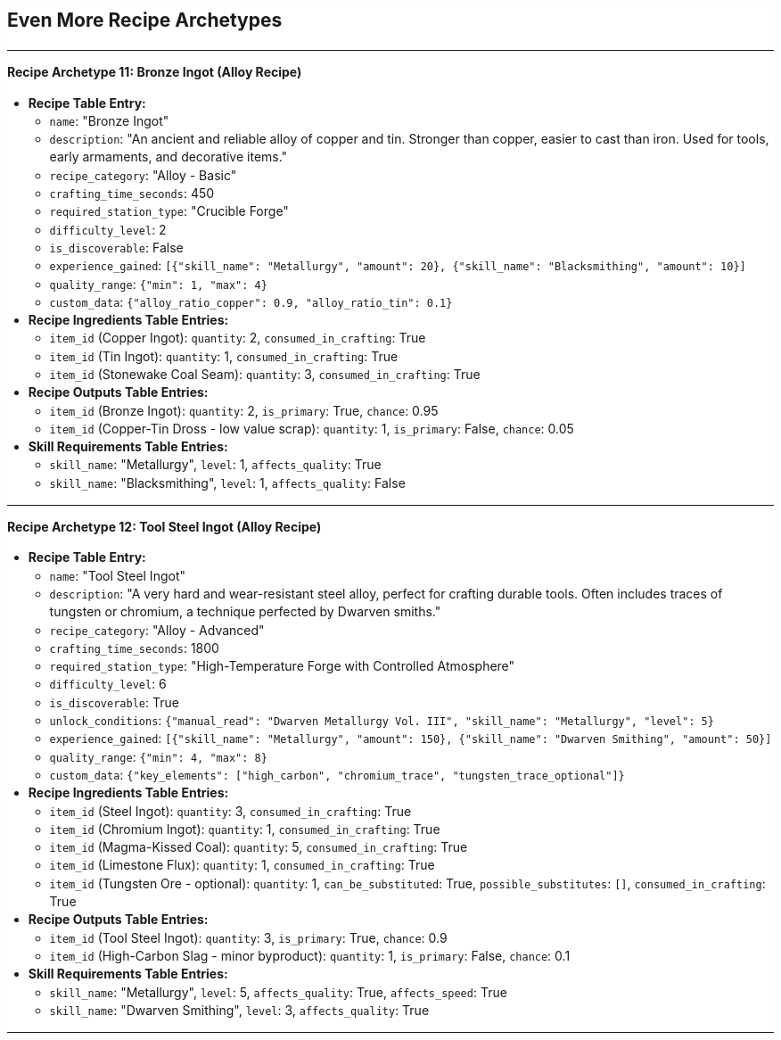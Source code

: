 ## Even More Recipe Archetypes

---
**Recipe Archetype 11: Bronze Ingot (Alloy Recipe)**

*   **Recipe Table Entry:**
    *   `name`: "Bronze Ingot"
    *   `description`: "An ancient and reliable alloy of copper and tin. Stronger than copper, easier to cast than iron. Used for tools, early armaments, and decorative items."
    *   `recipe_category`: "Alloy - Basic"
    *   `crafting_time_seconds`: 450
    *   `required_station_type`: "Crucible Forge"
    *   `difficulty_level`: 2
    *   `is_discoverable`: False
    *   `experience_gained`: `[{"skill_name": "Metallurgy", "amount": 20}, {"skill_name": "Blacksmithing", "amount": 10}]`
    *   `quality_range`: `{"min": 1, "max": 4}`
    *   `custom_data`: `{"alloy_ratio_copper": 0.9, "alloy_ratio_tin": 0.1}`
*   **Recipe Ingredients Table Entries:**
    *   `item_id` (Copper Ingot): `quantity`: 2, `consumed_in_crafting`: True
    *   `item_id` (Tin Ingot): `quantity`: 1, `consumed_in_crafting`: True
    *   `item_id` (Stonewake Coal Seam): `quantity`: 3, `consumed_in_crafting`: True
*   **Recipe Outputs Table Entries:**
    *   `item_id` (Bronze Ingot): `quantity`: 2, `is_primary`: True, `chance`: 0.95
    *   `item_id` (Copper-Tin Dross - low value scrap): `quantity`: 1, `is_primary`: False, `chance`: 0.05
*   **Skill Requirements Table Entries:**
    *   `skill_name`: "Metallurgy", `level`: 1, `affects_quality`: True
    *   `skill_name`: "Blacksmithing", `level`: 1, `affects_quality`: False

---
**Recipe Archetype 12: Tool Steel Ingot (Alloy Recipe)**

*   **Recipe Table Entry:**
    *   `name`: "Tool Steel Ingot"
    *   `description`: "A very hard and wear-resistant steel alloy, perfect for crafting durable tools. Often includes traces of tungsten or chromium, a technique perfected by Dwarven smiths."
    *   `recipe_category`: "Alloy - Advanced"
    *   `crafting_time_seconds`: 1800
    *   `required_station_type`: "High-Temperature Forge with Controlled Atmosphere"
    *   `difficulty_level`: 6
    *   `is_discoverable`: True
    *   `unlock_conditions`: `{"manual_read": "Dwarven Metallurgy Vol. III", "skill_name": "Metallurgy", "level": 5}`
    *   `experience_gained`: `[{"skill_name": "Metallurgy", "amount": 150}, {"skill_name": "Dwarven Smithing", "amount": 50}]`
    *   `quality_range`: `{"min": 4, "max": 8}`
    *   `custom_data`: `{"key_elements": ["high_carbon", "chromium_trace", "tungsten_trace_optional"]}`
*   **Recipe Ingredients Table Entries:**
    *   `item_id` (Steel Ingot): `quantity`: 3, `consumed_in_crafting`: True
    *   `item_id` (Chromium Ingot): `quantity`: 1, `consumed_in_crafting`: True
    *   `item_id` (Magma-Kissed Coal): `quantity`: 5, `consumed_in_crafting`: True
    *   `item_id` (Limestone Flux): `quantity`: 1, `consumed_in_crafting`: True
    *   `item_id` (Tungsten Ore - optional): `quantity`: 1, `can_be_substituted`: True, `possible_substitutes`: `[]`, `consumed_in_crafting`: True
*   **Recipe Outputs Table Entries:**
    *   `item_id` (Tool Steel Ingot): `quantity`: 3, `is_primary`: True, `chance`: 0.9
    *   `item_id` (High-Carbon Slag - minor byproduct): `quantity`: 1, `is_primary`: False, `chance`: 0.1
*   **Skill Requirements Table Entries:**
    *   `skill_name`: "Metallurgy", `level`: 5, `affects_quality`: True, `affects_speed`: True
    *   `skill_name`: "Dwarven Smithing", `level`: 3, `affects_quality`: True

---